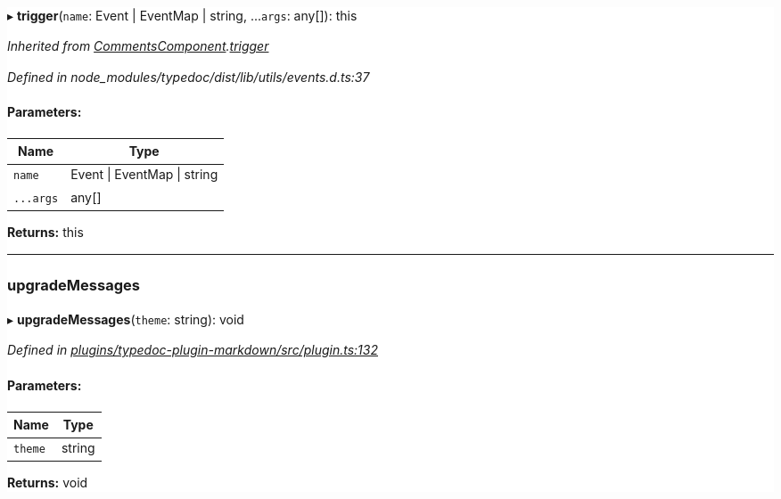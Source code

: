 ▸ **trigger**(`name`: Event \| EventMap \| string, ...`args`: any[]): this

*Inherited from [CommentsComponent](commentscomponent.md).[trigger](commentscomponent.md#trigger)*

*Defined in node_modules/typedoc/dist/lib/utils/events.d.ts:37*

#### Parameters:

Name | Type |
------ | ------ |
`name` | Event \| EventMap \| string |
`...args` | any[] |

**Returns:** this

___

### upgradeMessages

▸ **upgradeMessages**(`theme`: string): void

*Defined in [plugins/typedoc-plugin-markdown/src/plugin.ts:132](https://github.com/ascentcore/dataspot/blob/46219f5/plugins/typedoc-plugin-markdown/src/plugin.ts#L132)*

#### Parameters:

Name | Type |
------ | ------ |
`theme` | string |

**Returns:** void
